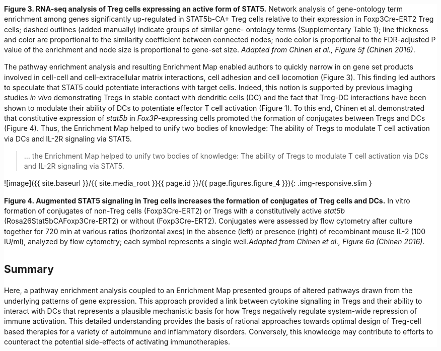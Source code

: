 <div class="figure-legend well well-lg text-justify">
  <strong>Figure 3. RNA-seq analysis of Treg cells expressing an active form of STAT5.</strong> Network analysis of gene-ontology term enrichment among genes significantly up-regulated in STAT5b-CA+ Treg cells relative to their expression in Foxp3Cre-ERT2 Treg cells; dashed outlines (added manually) indicate groups of similar gene- ontology terms (Supplementary Table 1); line thickness and color are proportional to the similarity coefficient between connected nodes; node color is proportional to the FDR-adjusted P value of the enrichment and node size is proportional to gene-set size. <em>Adapted from Chinen et al., Figure 5f (Chinen 2016)</em>.
</div>

The pathway enrichment analysis and resulting Enrichment Map enabled authors to quickly narrow in on gene set products involved in cell-cell and cell-extracellular matrix interactions, cell adhesion and cell locomotion (Figure 3). This finding led authors to speculate that STAT5 could potentiate interactions with target cells. Indeed, this notion is supported by previous imaging studies *in vivo* demonstrating Tregs in stable contact with dendritic cells (DC) and the fact that Treg-DC interactions have been shown to modulate their ability of DCs to potentiate effector T cell activation (Figure 1). To this end, Chinen et al.  demonstrated that constitutive expression of *stat5b* in *Fox3P*-expressing cells promoted the formation of conjugates between Tregs and DCs (Figure 4). Thus, the Enrichment Map helped to unify two bodies of knowledge: The ability of Tregs to modulate T cell activation via DCs and IL-2R signaling via STAT5.

> ... the Enrichment Map helped to unify two bodies of knowledge: The ability of Tregs to modulate T cell activation via DCs and IL-2R signaling via STAT5.

![image]({{ site.baseurl }}/{{ site.media_root }}{{ page.id }}/{{ page.figures.figure_4 }}){: .img-responsive.slim }

<div class="figure-legend well well-lg text-justify">
  <strong>Figure 4. Augmented STAT5 signaling in Treg cells increases the formation of conjugates of Treg cells and DCs.</strong> In vitro formation of conjugates of non-Treg cells (Foxp3Cre-ERT2) or Tregs with a constitutively active <em>stat5b</em> (Rosa26Stat5bCAFoxp3Cre-ERT2) or without (Foxp3Cre-ERT2). Conjugates were assessed by flow cytometry after culture together for 720 min at various ratios (horizontal axes) in the absence (left) or presence (right) of recombinant mouse IL-2 (100 IU/ml), analyzed by flow cytometry; each symbol represents a single well.<em>Adapted from Chinen et al., Figure 6a (Chinen 2016)</em>.
</div>

## Summary

Here, a pathway enrichment analysis coupled to an Enrichment Map presented groups of altered pathways drawn from the underlying patterns of gene expression. This approach provided a link between cytokine signalling in Tregs and their ability to interact with DCs that represents a plausible mechanistic basis for how Tregs negatively regulate system-wide repression of immune activation. This detailed understanding provides the basis of rational approaches towards optimal design of Treg-cell based therapies for a variety of autoimmune and inflammatory disorders. Conversely, this knowledge may contribute to efforts to counteract the potential side-effects of activating immunotherapies.
